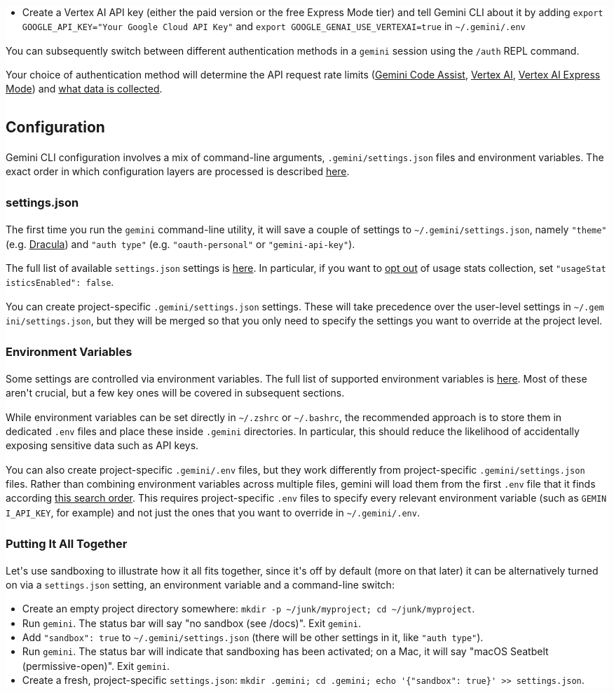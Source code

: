 - Create a Vertex AI API key (either the paid version or the free Express Mode tier) and tell Gemini CLI about it by adding `export GOOGLE_API_KEY="Your Google Cloud API Key"` and `export GOOGLE_GENAI_USE_VERTEXAI=true` in `~/.gemini/.env`

You can subsequently switch between different authentication methods in a `gemini` session using the `/auth` REPL command.

Your choice of authentication method will determine the API request rate limits ([Gemini Code Assist](https://ai.google.dev/gemini-api/docs/rate-limits#free-tier), [Vertex AI](https://cloud.google.com/vertex-ai/generative-ai/docs/quotas), [Vertex AI Express Mode](https://cloud.google.com/vertex-ai/generative-ai/docs/start/express-mode/overview#models)) and [what data is collected](https://github.com/google-gemini/gemini-cli/blob/main/docs/tos-privacy.md).
 
## Configuration
Gemini CLI configuration involves a mix of command-line arguments, `.gemini/settings.json` files and environment variables. The exact order in which configuration layers are processed is described [here](https://github.com/google-gemini/gemini-cli/blob/main/docs/cli/configuration.md#configuration-layers). 

### settings.json
The first time you run the `gemini` command-line utility, it will save a couple of settings to `~/.gemini/settings.json`, namely `"theme"` (e.g. [Dracula](https://draculatheme.com)) and `"auth type"` (e.g. `"oauth-personal"` or `"gemini-api-key"`). 

The full list of available `settings.json` settings is [here](https://github.com/google-gemini/gemini-cli/blob/main/docs/cli/configuration.md#available-settings-in-settingsjson). In particular, if you want to [opt out](https://github.com/google-gemini/gemini-cli/blob/main/docs/cli/configuration.md#usage-statistics) of usage stats collection, set `"usageStatisticsEnabled": false`.

You can create project-specific `.gemini/settings.json` settings. These will take precedence over the user-level settings in `~/.gemini/settings.json`, but they will be merged so that you only need to specify the settings you want to override at the project level.

### Environment Variables
Some settings are controlled via environment variables. The full list of supported environment variables is [here](https://github.com/google-gemini/gemini-cli/blob/main/docs/cli/configuration.md#environment-variables--env-files). Most of these aren't crucial, but a few key ones will be covered in subsequent sections.

While environment variables can be set directly in `~/.zshrc` or `~/.bashrc`, the recommended approach is to store them in dedicated `.env` files and place these inside `.gemini` directories. In particular, this should reduce the likelihood of accidentally exposing sensitive data such as API keys. 

You can also create project-specific `.gemini/.env` files, but they work differently from project-specific `.gemini/settings.json` files. Rather than combining environment variables across multiple files, gemini will load them from the first `.env` file that it finds according [this search order](https://github.com/google-gemini/gemini-cli/blob/main/docs/cli/authentication.md#persisting-environment-variables-with-env-files). This requires project-specific `.env` files to specify every relevant environment variable (such as `GEMINI_API_KEY`, for example) and not just the ones that you want to override in `~/.gemini/.env`.

### Putting It All Together
Let's use sandboxing to illustrate how it all fits together, since it's off by default (more on that later) it can be alternatively turned on via a `settings.json` setting, an environment variable and a command-line switch:
- Create an empty project directory somewhere: `mkdir -p ~/junk/myproject; cd ~/junk/myproject`.
- Run `gemini`. The status bar will say "no sandbox (see /docs)". Exit `gemini`.
- Add `"sandbox": true` to `~/.gemini/settings.json` (there will be other settings in it, like `"auth type"`).
- Run `gemini`. The status bar will indicate that sandboxing has been activated; on a Mac, it will say "macOS Seatbelt (permissive-open)". Exit `gemini`.
- Create a fresh, project-specific `settings.json`: `mkdir .gemini; cd .gemini; echo '{"sandbox": true}' >> settings.json`.

